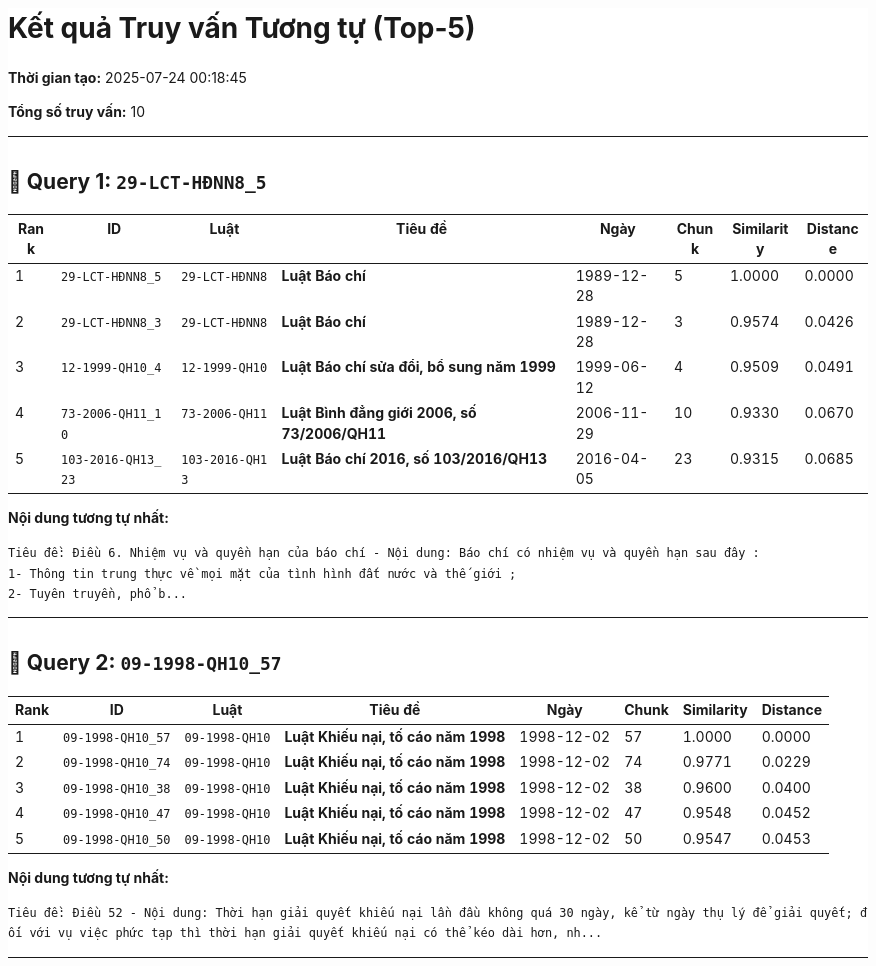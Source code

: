 #  Kết quả Truy vấn Tương tự (Top-5)

**Thời gian tạo:** 2025-07-24 00:18:45

**Tổng số truy vấn:** 10

---

## 🔹 Query 1: `29-LCT-HĐNN8_5`

| Rank | ID | Luật | Tiêu đề | Ngày | Chunk | Similarity | Distance |
|------|----|----- |---------|------|-------|------------|----------|
| 1 | `29-LCT-HĐNN8_5` | `29-LCT-HĐNN8` | **Luật Báo chí** | 1989-12-28 | 5 | 1.0000 | 0.0000 |
| 2 | `29-LCT-HĐNN8_3` | `29-LCT-HĐNN8` | **Luật Báo chí** | 1989-12-28 | 3 | 0.9574 | 0.0426 |
| 3 | `12-1999-QH10_4` | `12-1999-QH10` | **Luật Báo chí sửa đổi, bổ sung năm 1999** | 1999-06-12 | 4 | 0.9509 | 0.0491 |
| 4 | `73-2006-QH11_10` | `73-2006-QH11` | **Luật Bình đẳng giới 2006, số 73/2006/QH11** | 2006-11-29 | 10 | 0.9330 | 0.0670 |
| 5 | `103-2016-QH13_23` | `103-2016-QH13` | **Luật Báo chí 2016, số 103/2016/QH13** | 2016-04-05 | 23 | 0.9315 | 0.0685 |

**Nội dung tương tự nhất:**
```
Tiêu đề: Điều 6. Nhiệm vụ và quyền hạn của báo chí - Nội dung: Báo chí có nhiệm vụ và quyền hạn sau đây :
1- Thông tin trung thực về mọi mặt của tình hình đất nước và thế giới ;
2- Tuyên truyền, phổ b...
```

---

## 🔹 Query 2: `09-1998-QH10_57`

| Rank | ID | Luật | Tiêu đề | Ngày | Chunk | Similarity | Distance |
|------|----|----- |---------|------|-------|------------|----------|
| 1 | `09-1998-QH10_57` | `09-1998-QH10` | **Luật Khiếu nại, tố cáo năm 1998** | 1998-12-02 | 57 | 1.0000 | 0.0000 |
| 2 | `09-1998-QH10_74` | `09-1998-QH10` | **Luật Khiếu nại, tố cáo năm 1998** | 1998-12-02 | 74 | 0.9771 | 0.0229 |
| 3 | `09-1998-QH10_38` | `09-1998-QH10` | **Luật Khiếu nại, tố cáo năm 1998** | 1998-12-02 | 38 | 0.9600 | 0.0400 |
| 4 | `09-1998-QH10_47` | `09-1998-QH10` | **Luật Khiếu nại, tố cáo năm 1998** | 1998-12-02 | 47 | 0.9548 | 0.0452 |
| 5 | `09-1998-QH10_50` | `09-1998-QH10` | **Luật Khiếu nại, tố cáo năm 1998** | 1998-12-02 | 50 | 0.9547 | 0.0453 |

**Nội dung tương tự nhất:**
```
Tiêu đề: Điều 52 - Nội dung: Thời hạn giải quyết khiếu nại lần đầu không quá 30 ngày, kể từ ngày thụ lý để giải quyết; đối với vụ việc phức tạp thì thời hạn giải quyết khiếu nại có thể kéo dài hơn, nh...
```

---

